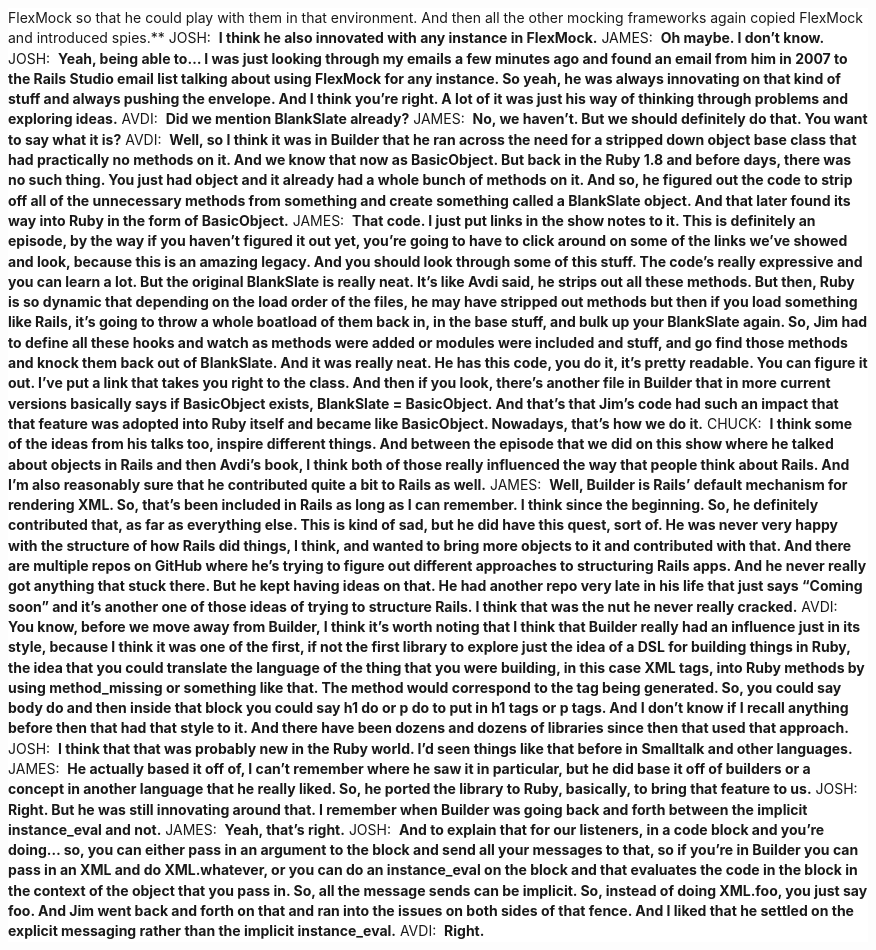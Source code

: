 FlexMock so that he could play with them in that environment. And then all the other mocking frameworks again copied FlexMock and introduced spies.** JOSH:&nbsp; **I think he also innovated with any instance in FlexMock.** JAMES:&nbsp; **Oh maybe. I don’t know.** JOSH:&nbsp; **Yeah, being able to… I was just looking through my emails a few minutes ago and found an email from him in 2007 to the Rails Studio email list talking about using FlexMock for any instance. So yeah, he was always innovating on that kind of stuff and always pushing the envelope. And I think you’re right. A lot of it was just his way of thinking through problems and exploring ideas.** AVDI:&nbsp; **Did we mention BlankSlate already?** JAMES:&nbsp; **No, we haven’t. But we should definitely do that. You want to say what it is?** AVDI:&nbsp; **Well, so I think it was in Builder that he ran across the need for a stripped down object base class that had practically no methods on it. And we know that now as BasicObject. But back in the Ruby 1.8 and before days, there was no such thing. You just had object and it already had a whole bunch of methods on it. And so, he figured out the code to strip off all of the unnecessary methods from something and create something called a BlankSlate object. And that later found its way into Ruby in the form of BasicObject.** JAMES:&nbsp; **That code. I just put links in the show notes to it. This is definitely an episode, by the way if you haven’t figured it out yet, you’re going to have to click around on some of the links we’ve showed and look, because this is an amazing legacy. And you should look through some of this stuff. The code’s really expressive and you can learn a lot. But the original BlankSlate is really neat. It’s like Avdi said, he strips out all these methods. But then, Ruby is so dynamic that depending on the load order of the files, he may have stripped out methods but then if you load something like Rails, it’s going to throw a whole boatload of them back in, in the base stuff, and bulk up your BlankSlate again. So, Jim had to define all these hooks and watch as methods were added or modules were included and stuff, and go find those methods and knock them back out of BlankSlate. And it was really neat. He has this code, you do it, it’s pretty readable. You can figure it out. I’ve put a link that takes you right to the class. And then if you look, there’s another file in Builder that in more current versions basically says if BasicObject exists, BlankSlate = BasicObject. And that’s that Jim’s code had such an impact that that feature was adopted into Ruby itself and became like BasicObject. Nowadays, that’s how we do it.** CHUCK:&nbsp; **I think some of the ideas from his talks too, inspire different things. And between the episode that we did on this show where he talked about objects in Rails and then Avdi’s book, I think both of those really influenced the way that people think about Rails. And I’m also reasonably sure that he contributed quite a bit to Rails as well.** JAMES:&nbsp; **Well, Builder is Rails’ default mechanism for rendering XML. So, that’s been included in Rails as long as I can remember. I think since the beginning. So, he definitely contributed that, as far as everything else. This is kind of sad, but he did have this quest, sort of. He was never very happy with the structure of how Rails did things, I think, and wanted to bring more objects to it and contributed with that. And there are multiple repos on GitHub where he’s trying to figure out different approaches to structuring Rails apps. And he never really got anything that stuck there. But he kept having ideas on that. He had another repo very late in his life that just says “Coming soon” and it’s another one of those ideas of trying to structure Rails. I think that was the nut he never really cracked.** AVDI:&nbsp; **You know, before we move away from Builder, I think it’s worth noting that I think that Builder really had an influence just in its style, because I think it was one of the first, if not the first library to explore just the idea of a DSL for building things in Ruby, the idea that you could translate the language of the thing that you were building, in this case XML tags, into Ruby methods by using method_missing or something like that. The method would correspond to the tag being generated. So, you could say body do and then inside that block you could say h1 do or p do to put in h1 tags or p tags. And I don’t know if I recall anything before then that had that style to it. And there have been dozens and dozens of libraries since then that used that approach.** JOSH:&nbsp; **I think that that was probably new in the Ruby world. I’d seen things like that before in Smalltalk and other languages.** JAMES:&nbsp; **He actually based it off of, I can’t remember where he saw it in particular, but he did base it off of builders or a concept in another language that he really liked. So, he ported the library to Ruby, basically, to bring that feature to us.** JOSH:&nbsp; **Right. But he was still innovating around that. I remember when Builder was going back and forth between the implicit instance_eval and not.** JAMES:&nbsp; **Yeah, that’s right.** JOSH:&nbsp; **And to explain that for our listeners, in a code block and you’re doing… so, you can either pass in an argument to the block and send all your messages to that, so if you’re in Builder you can pass in an XML and do XML.whatever, or you can do an instance_eval on the block and that evaluates the code in the block in the context of the object that you pass in. So, all the message sends can be implicit. So, instead of doing XML.foo, you just say foo. And Jim went back and forth on that and ran into the issues on both sides of that fence. And I liked that he settled on the explicit messaging rather than the implicit instance_eval.** AVDI:&nbsp; **Right.**